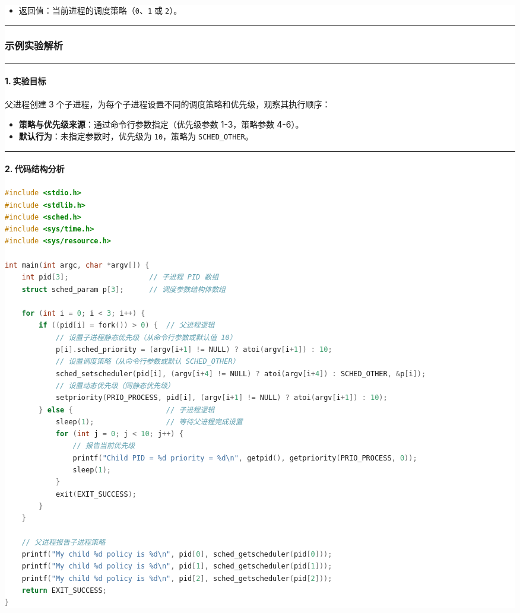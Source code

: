  - 返回值：当前进程的调度策略（`0`、`1` 或 `2`）。



------

### **示例实验解析**

------

#### **1. 实验目标**

父进程创建 3 个子进程，为每个子进程设置不同的调度策略和优先级，观察其执行顺序：

- **策略与优先级来源**：通过命令行参数指定（优先级参数 1-3，策略参数 4-6）。
- **默认行为**：未指定参数时，优先级为 `10`，策略为 `SCHED_OTHER`。

------

#### **2. 代码结构分析**

```c
#include <stdio.h>
#include <stdlib.h>
#include <sched.h>
#include <sys/time.h>
#include <sys/resource.h>

int main(int argc, char *argv[]) {
    int pid[3];                   // 子进程 PID 数组
    struct sched_param p[3];      // 调度参数结构体数组

    for (int i = 0; i < 3; i++) {
        if ((pid[i] = fork()) > 0) {  // 父进程逻辑
            // 设置子进程静态优先级（从命令行参数或默认值 10）
            p[i].sched_priority = (argv[i+1] != NULL) ? atoi(argv[i+1]) : 10;
            // 设置调度策略（从命令行参数或默认 SCHED_OTHER）
            sched_setscheduler(pid[i], (argv[i+4] != NULL) ? atoi(argv[i+4]) : SCHED_OTHER, &p[i]);
            // 设置动态优先级（同静态优先级）
            setpriority(PRIO_PROCESS, pid[i], (argv[i+1] != NULL) ? atoi(argv[i+1]) : 10);
        } else {                      // 子进程逻辑
            sleep(1);                 // 等待父进程完成设置
            for (int j = 0; j < 10; j++) {
                // 报告当前优先级
                printf("Child PID = %d priority = %d\n", getpid(), getpriority(PRIO_PROCESS, 0));
                sleep(1);
            }
            exit(EXIT_SUCCESS);
        }
    }

    // 父进程报告子进程策略
    printf("My child %d policy is %d\n", pid[0], sched_getscheduler(pid[0]));
    printf("My child %d policy is %d\n", pid[1], sched_getscheduler(pid[1]));
    printf("My child %d policy is %d\n", pid[2], sched_getscheduler(pid[2]));
    return EXIT_SUCCESS;
}
```
